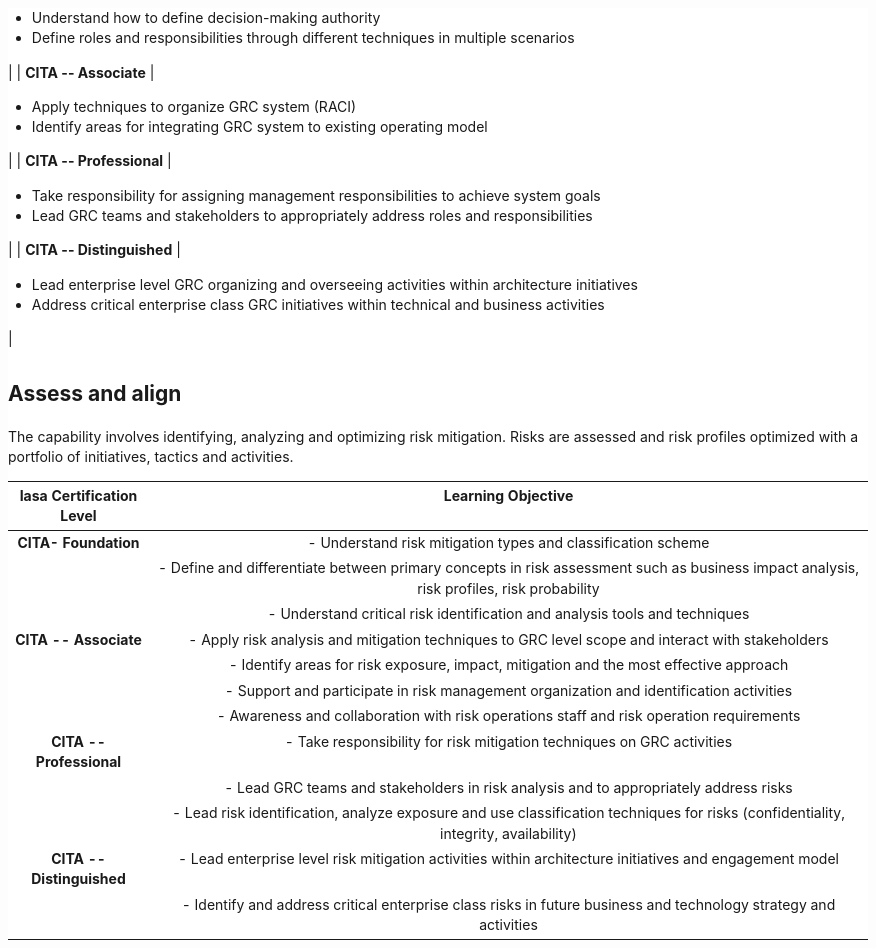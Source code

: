 -   Understand how to define decision-making authority
-   Define roles and responsibilities through different techniques in multiple scenarios

 |
| **CITA -- Associate** |

-   Apply techniques to organize GRC system (RACI)
-   Identify areas for integrating GRC system to existing operating model

 |
| **CITA -- Professional** |

-   Take responsibility for assigning management responsibilities to achieve system goals
-   Lead GRC teams and stakeholders to appropriately address roles and responsibilities

 |
| **CITA -- Distinguished** |

-   Lead enterprise level GRC organizing and overseeing activities within architecture initiatives
-   Address critical enterprise class GRC initiatives within technical and business activities

 |

## Assess and align

The capability involves identifying, analyzing and optimizing risk mitigation. Risks are assessed and risk profiles optimized with a portfolio of initiatives, tactics and activities.

| **Iasa Certification Level** | **Learning Objective** |
| :-: | :-: |
| **CITA- Foundation** | -   Understand risk mitigation types and classification scheme
| | -   Define and differentiate between primary concepts in risk assessment such as business impact analysis, risk profiles, risk probability
| | -   Understand critical risk identification and analysis tools and techniques
| **CITA -- Associate** | -   Apply risk analysis and mitigation techniques to GRC level scope and interact with stakeholders
| | -   Identify areas for risk exposure, impact, mitigation and the most effective approach
| | -   Support and participate in risk management organization and identification activities
| | -   Awareness and collaboration with risk operations staff and risk operation requirements
| **CITA -- Professional** | -   Take responsibility for risk mitigation techniques on GRC activities
| | -   Lead GRC teams and stakeholders in risk analysis and to appropriately address risks
| | -   Lead risk identification, analyze exposure and use classification techniques for risks (confidentiality, integrity, availability)
| **CITA -- Distinguished** | -   Lead enterprise level risk mitigation activities within architecture initiatives and engagement model
| | -   Identify and address critical enterprise class risks in future business and technology strategy and activities
